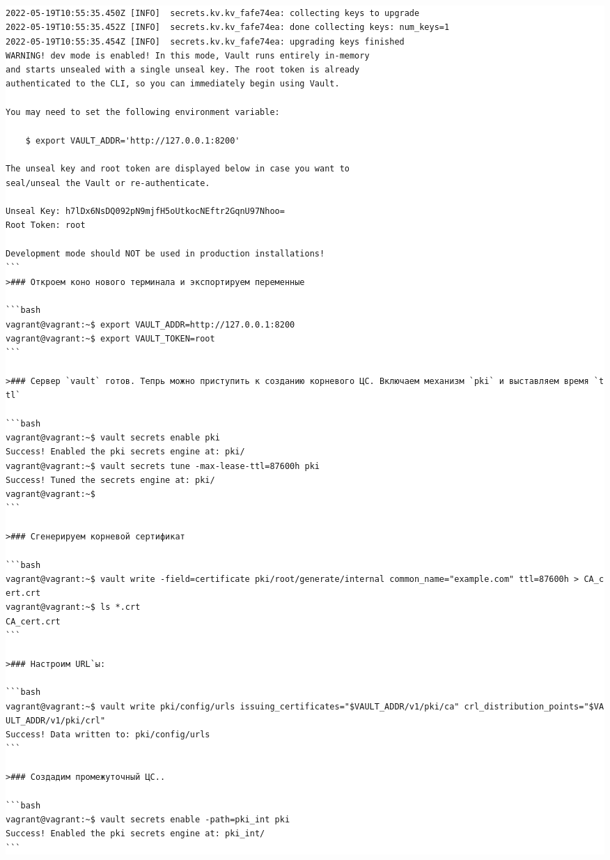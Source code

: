     2022-05-19T10:55:35.450Z [INFO]  secrets.kv.kv_fafe74ea: collecting keys to upgrade
    2022-05-19T10:55:35.452Z [INFO]  secrets.kv.kv_fafe74ea: done collecting keys: num_keys=1
    2022-05-19T10:55:35.454Z [INFO]  secrets.kv.kv_fafe74ea: upgrading keys finished
    WARNING! dev mode is enabled! In this mode, Vault runs entirely in-memory
    and starts unsealed with a single unseal key. The root token is already
    authenticated to the CLI, so you can immediately begin using Vault.

    You may need to set the following environment variable:

        $ export VAULT_ADDR='http://127.0.0.1:8200'

    The unseal key and root token are displayed below in case you want to
    seal/unseal the Vault or re-authenticate.

    Unseal Key: h7lDx6NsDQ092pN9mjfH5oUtkocNEftr2GqnU97Nhoo=
    Root Token: root

    Development mode should NOT be used in production installations!
    ```
    >### Откроем коно нового терминала и экспортируем переменные

    ```bash
    vagrant@vagrant:~$ export VAULT_ADDR=http://127.0.0.1:8200
    vagrant@vagrant:~$ export VAULT_TOKEN=root
    ```

    >### Сервер `vault` готов. Тепрь можно приступить к созданию корневого ЦС. Включаем механизм `pki` и выставляем время `ttl`

    ```bash
    vagrant@vagrant:~$ vault secrets enable pki
    Success! Enabled the pki secrets engine at: pki/
    vagrant@vagrant:~$ vault secrets tune -max-lease-ttl=87600h pki
    Success! Tuned the secrets engine at: pki/
    vagrant@vagrant:~$
    ```

    >### Сгенерируем корневой сертификат

    ```bash
    vagrant@vagrant:~$ vault write -field=certificate pki/root/generate/internal common_name="example.com" ttl=87600h > CA_cert.crt
    vagrant@vagrant:~$ ls *.crt
    CA_cert.crt
    ```

    >### Настроим URL`ы:

    ```bash
    vagrant@vagrant:~$ vault write pki/config/urls issuing_certificates="$VAULT_ADDR/v1/pki/ca" crl_distribution_points="$VAULT_ADDR/v1/pki/crl"
    Success! Data written to: pki/config/urls
    ```

    >### Создадим промежуточный ЦС..

    ```bash
    vagrant@vagrant:~$ vault secrets enable -path=pki_int pki
    Success! Enabled the pki secrets engine at: pki_int/
    ```

